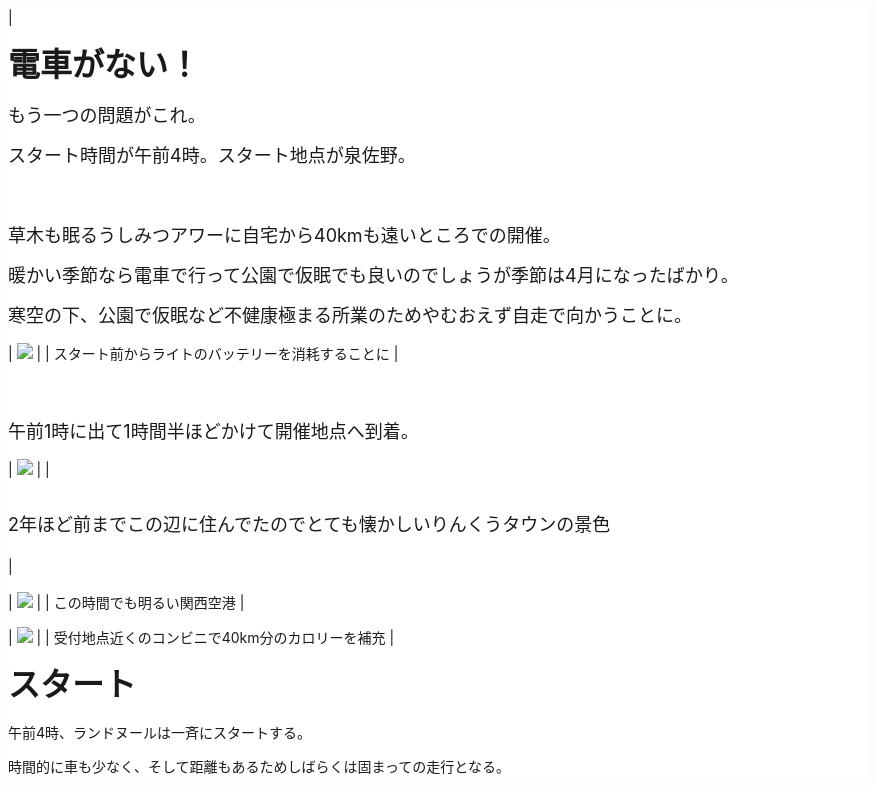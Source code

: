  |

<font size="6"><b>電車がない！</b></font>

<font size="4">もう一つの問題がこれ。</font>

<font size="4">スタート時間が午前4時。スタート地点が泉佐野。</font>

<font size="4"><br></font>

<font size="4">草木も眠るうしみつアワーに自宅から40kmも遠いところでの開催。</font>

<font size="4">暖かい季節なら電車で行って公園で仮眠でも良いのでしょうが季節は4月になったばかり。</font>

<font size="4">寒空の下、公園で仮眠など不健康極まる所業のためやむおえず自走で向かうことに。</font>

| [![](https://1.bp.blogspot.com/-AedSK3l38xc/XpHZRW9o8RI/AAAAAAAAImg/DcBSjLB7aCM-o3qFXIw6WFE5YQ5wUBdoACK4BGAsYHg/s320/IMG_20190406_005948.jpg)](https://1.bp.blogspot.com/-AedSK3l38xc/XpHZRW9o8RI/AAAAAAAAImg/DcBSjLB7aCM-o3qFXIw6WFE5YQ5wUBdoACK4BGAsYHg/IMG_20190406_005948.jpg) |
| スタート前からライトのバッテリーを消耗することに
 |

<font size="4"><br></font>



<font size="4">午前1時に出て1時間半ほどかけて開催地点へ到着。</font>

| [![](https://1.bp.blogspot.com/-CBbRGQBpOp4/XpHZbZIWyYI/AAAAAAAAImw/BBJEdU-8Y6Uv9hjSX_BlW87cTG2hxcB-QCK4BGAsYHg/s320/IMG_20190406_025739.jpg)](https://1.bp.blogspot.com/-CBbRGQBpOp4/XpHZbZIWyYI/AAAAAAAAImw/BBJEdU-8Y6Uv9hjSX_BlW87cTG2hxcB-QCK4BGAsYHg/IMG_20190406_025739.jpg) |
|
## <font size="4"><span style="font-weight: 400;">2年ほど前までこの辺に住んでたのでとても懐かしいりんくうタウンの景色</span></font>
 |

| [![](https://1.bp.blogspot.com/-zljOCbATbZ4/XpHZxeGXTGI/AAAAAAAAInY/qn7KRdbYVYg96hUm9EgaL_udT8RnfunmwCK4BGAsYHg/s320/IMG_20190406_031141.jpg)](https://1.bp.blogspot.com/-zljOCbATbZ4/XpHZxeGXTGI/AAAAAAAAInY/qn7KRdbYVYg96hUm9EgaL_udT8RnfunmwCK4BGAsYHg/IMG_20190406_031141.jpg) |
| この時間でも明るい関西空港
 |




| [![](https://1.bp.blogspot.com/-PogzQxBd7Z4/XpHZ9bKlIXI/AAAAAAAAInk/GlzNul6tm3k7gFEbKQdClX8zAOp_Pn3iACK4BGAsYHg/s320/IMG_20190406_030018.jpg)](https://1.bp.blogspot.com/-PogzQxBd7Z4/XpHZ9bKlIXI/AAAAAAAAInk/GlzNul6tm3k7gFEbKQdClX8zAOp_Pn3iACK4BGAsYHg/IMG_20190406_030018.jpg) |
| 受付地点近くのコンビニで40km分のカロリーを補充 |





<font size="6"><b>スタート</b></font>

午前4時、ランドヌールは一斉にスタートする。

時間的に車も少なく、そして距離もあるためしばらくは固まっての走行となる。


